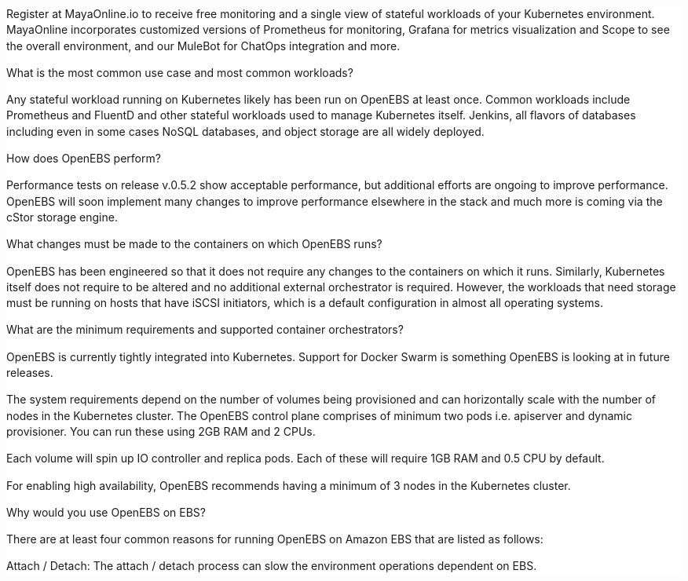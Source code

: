 

Register at MayaOnline.io to receive free monitoring and a single view of stateful workloads of your Kubernetes environment. MayaOnline incorporates customized versions of Prometheus for monitoring, Grafana for metrics visualization and Scope to see the overall environment, and our MuleBot for ChatOps integration and more.



What is the most common use case and most common workloads?

Any stateful workload running on Kubernetes likely has been run on OpenEBS at least once. Common workloads include Prometheus and FluentD and other stateful workloads used to manage Kubernetes itself. Jenkins, all flavors of databases including even in some cases NoSQL databases, and object storage are all widely deployed.



How does OpenEBS perform?

Performance tests on release v.0.5.2 show acceptable performance, but additional efforts are ongoing to improve performance. OpenEBS will soon implement many changes to improve performance elsewhere in the stack and much more is coming via the cStor storage engine.



What changes must be made to the containers on which OpenEBS runs?

OpenEBS has been engineered so that it does not require any changes to the containers on which it runs. Similarly, Kubernetes itself does not require to be altered and no additional external orchestrator is required. However, the workloads that need storage must be running on hosts that have iSCSI initiators, which is a default configuration in almost all operating systems.



What are the minimum requirements and supported container orchestrators?

OpenEBS is currently tightly integrated into Kubernetes. Support for Docker Swarm is something OpenEBS is looking at in future releases.



The system requirements depend on the number of volumes being provisioned and can horizontally scale with the number of nodes in the Kubernetes cluster. The OpenEBS control plane comprises of minimum two pods i.e. apiserver and dynamic provisioner. You can run these using 2GB RAM and 2 CPUs.



Each volume will spin up IO controller and replica pods. Each of these will require 1GB RAM and 0.5 CPU by default.



For enabling high availability, OpenEBS recommends having a minimum of 3 nodes in the Kubernetes cluster.



Why would you use OpenEBS on EBS?

There are at least four common reasons for running OpenEBS on Amazon EBS that are listed as follows:



Attach / Detach: The attach / detach process can slow the environment operations dependent on EBS.
